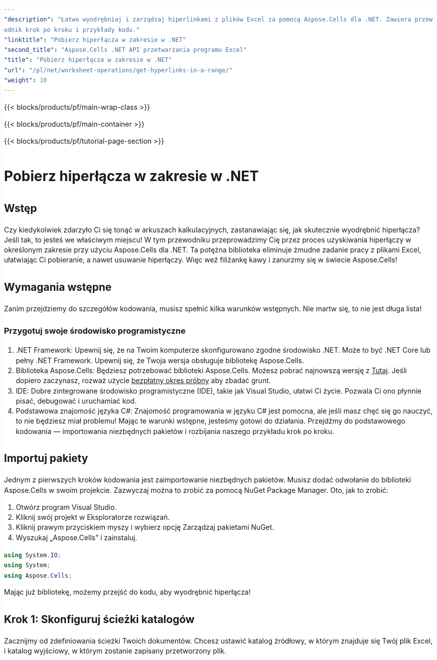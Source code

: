 ```yaml
---
"description": "Łatwo wyodrębniaj i zarządzaj hiperlinkami z plików Excel za pomocą Aspose.Cells dla .NET. Zawiera przewodnik krok po kroku i przykłady kodu."
"linktitle": "Pobierz hiperłącza w zakresie w .NET"
"second_title": "Aspose.Cells .NET API przetwarzania programu Excel"
"title": "Pobierz hiperłącza w zakresie w .NET"
"url": "/pl/net/worksheet-operations/get-hyperlinks-in-a-range/"
"weight": 10
---
```


{{< blocks/products/pf/main-wrap-class >}}

{{< blocks/products/pf/main-container >}}

{{< blocks/products/pf/tutorial-page-section >}}

# Pobierz hiperłącza w zakresie w .NET

## Wstęp
Czy kiedykolwiek zdarzyło Ci się tonąć w arkuszach kalkulacyjnych, zastanawiając się, jak skutecznie wyodrębnić hiperłącza? Jeśli tak, to jesteś we właściwym miejscu! W tym przewodniku przeprowadzimy Cię przez proces uzyskiwania hiperłączy w określonym zakresie przy użyciu Aspose.Cells dla .NET. Ta potężna biblioteka eliminuje żmudne zadanie pracy z plikami Excel, ułatwiając Ci pobieranie, a nawet usuwanie hiperłączy. Więc weź filiżankę kawy i zanurzmy się w świecie Aspose.Cells!
## Wymagania wstępne
Zanim przejdziemy do szczegółów kodowania, musisz spełnić kilka warunków wstępnych. Nie martw się, to nie jest długa lista!
### Przygotuj swoje środowisko programistyczne
1. .NET Framework: Upewnij się, że na Twoim komputerze skonfigurowano zgodne środowisko .NET. Może to być .NET Core lub pełny .NET Framework. Upewnij się, że Twoja wersja obsługuje bibliotekę Aspose.Cells.
2. Biblioteka Aspose.Cells: Będziesz potrzebować biblioteki Aspose.Cells. Możesz pobrać najnowszą wersję z [Tutaj](https://releases.aspose.com/cells/net/). Jeśli dopiero zaczynasz, rozważ użycie [bezpłatny okres próbny](https://releases.aspose.com/) aby zbadać grunt.
3. IDE: Dobre zintegrowane środowisko programistyczne (IDE), takie jak Visual Studio, ułatwi Ci życie. Pozwala Ci ono płynnie pisać, debugować i uruchamiać kod.
4. Podstawowa znajomość języka C#: Znajomość programowania w języku C# jest pomocna, ale jeśli masz chęć się go nauczyć, to nie będziesz miał problemu!
Mając te warunki wstępne, jesteśmy gotowi do działania. Przejdźmy do podstawowego kodowania — importowania niezbędnych pakietów i rozbijania naszego przykładu krok po kroku.
## Importuj pakiety
Jednym z pierwszych kroków kodowania jest zaimportowanie niezbędnych pakietów. Musisz dodać odwołanie do biblioteki Aspose.Cells w swoim projekcie. Zazwyczaj można to zrobić za pomocą NuGet Package Manager. Oto, jak to zrobić:
1. Otwórz program Visual Studio.
2. Kliknij swój projekt w Eksploratorze rozwiązań.
3. Kliknij prawym przyciskiem myszy i wybierz opcję Zarządzaj pakietami NuGet.
4. Wyszukaj „Aspose.Cells” i zainstaluj.
```csharp
using System.IO;
using System;
using Aspose.Cells;
```
Mając już bibliotekę, możemy przejść do kodu, aby wyodrębnić hiperłącza!
## Krok 1: Skonfiguruj ścieżki katalogów
Zacznijmy od zdefiniowania ścieżki Twoich dokumentów. Chcesz ustawić katalog źródłowy, w którym znajduje się Twój plik Excel, i katalog wyjściowy, w którym zostanie zapisany przetworzony plik.